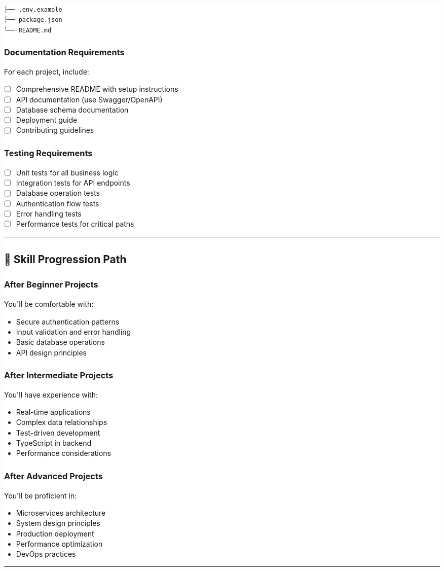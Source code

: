 ```
├── .env.example
├── package.json
└── README.md
```

### **Documentation Requirements**
For each project, include:
- [ ] Comprehensive README with setup instructions
- [ ] API documentation (use Swagger/OpenAPI)
- [ ] Database schema documentation
- [ ] Deployment guide
- [ ] Contributing guidelines

### **Testing Requirements**
- [ ] Unit tests for all business logic
- [ ] Integration tests for API endpoints
- [ ] Database operation tests
- [ ] Authentication flow tests
- [ ] Error handling tests
- [ ] Performance tests for critical paths

---

## **🎯 Skill Progression Path**

### **After Beginner Projects**
You'll be comfortable with:
- Secure authentication patterns
- Input validation and error handling
- Basic database operations
- API design principles

### **After Intermediate Projects**
You'll have experience with:
- Real-time applications
- Complex data relationships
- Test-driven development
- TypeScript in backend
- Performance considerations

### **After Advanced Projects**
You'll be proficient in:
- Microservices architecture
- System design principles
- Production deployment
- Performance optimization
- DevOps practices

---
